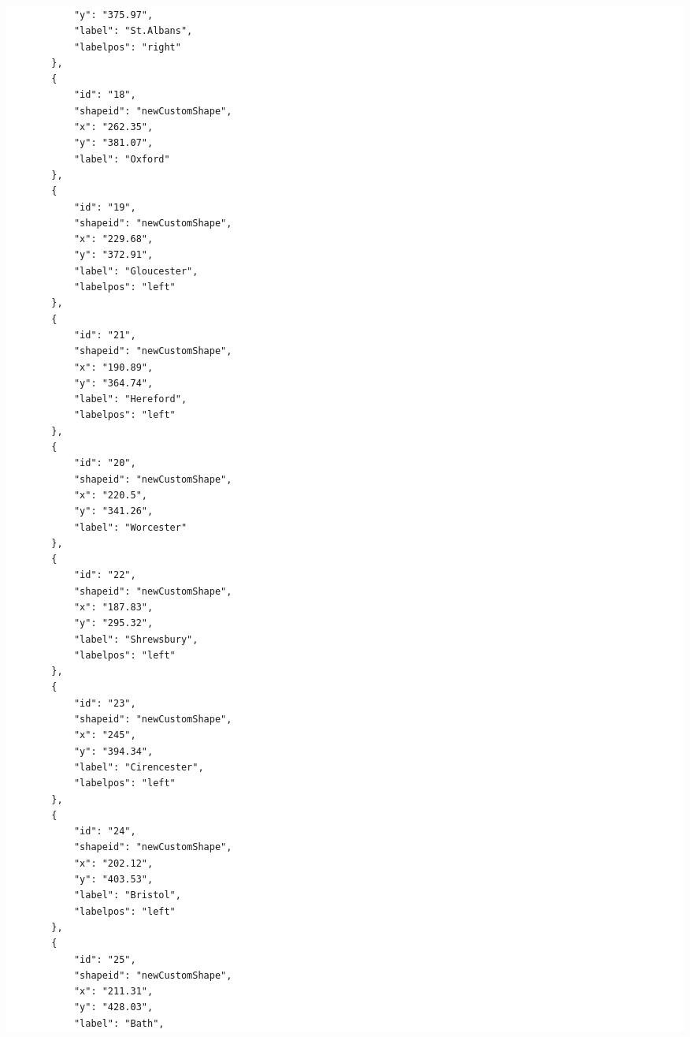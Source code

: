                 "y": "375.97",
                "label": "St.Albans",
                "labelpos": "right"
            },
            {
                "id": "18",
                "shapeid": "newCustomShape",
                "x": "262.35",
                "y": "381.07",
                "label": "Oxford"
            },
            {
                "id": "19",
                "shapeid": "newCustomShape",
                "x": "229.68",
                "y": "372.91",
                "label": "Gloucester",
                "labelpos": "left"
            },
            {
                "id": "21",
                "shapeid": "newCustomShape",
                "x": "190.89",
                "y": "364.74",
                "label": "Hereford",
                "labelpos": "left"
            },
            {
                "id": "20",
                "shapeid": "newCustomShape",
                "x": "220.5",
                "y": "341.26",
                "label": "Worcester"
            },
            {
                "id": "22",
                "shapeid": "newCustomShape",
                "x": "187.83",
                "y": "295.32",
                "label": "Shrewsbury",
                "labelpos": "left"
            },
            {
                "id": "23",
                "shapeid": "newCustomShape",
                "x": "245",
                "y": "394.34",
                "label": "Cirencester",
                "labelpos": "left"
            },
            {
                "id": "24",
                "shapeid": "newCustomShape",
                "x": "202.12",
                "y": "403.53",
                "label": "Bristol",
                "labelpos": "left"
            },
            {
                "id": "25",
                "shapeid": "newCustomShape",
                "x": "211.31",
                "y": "428.03",
                "label": "Bath",